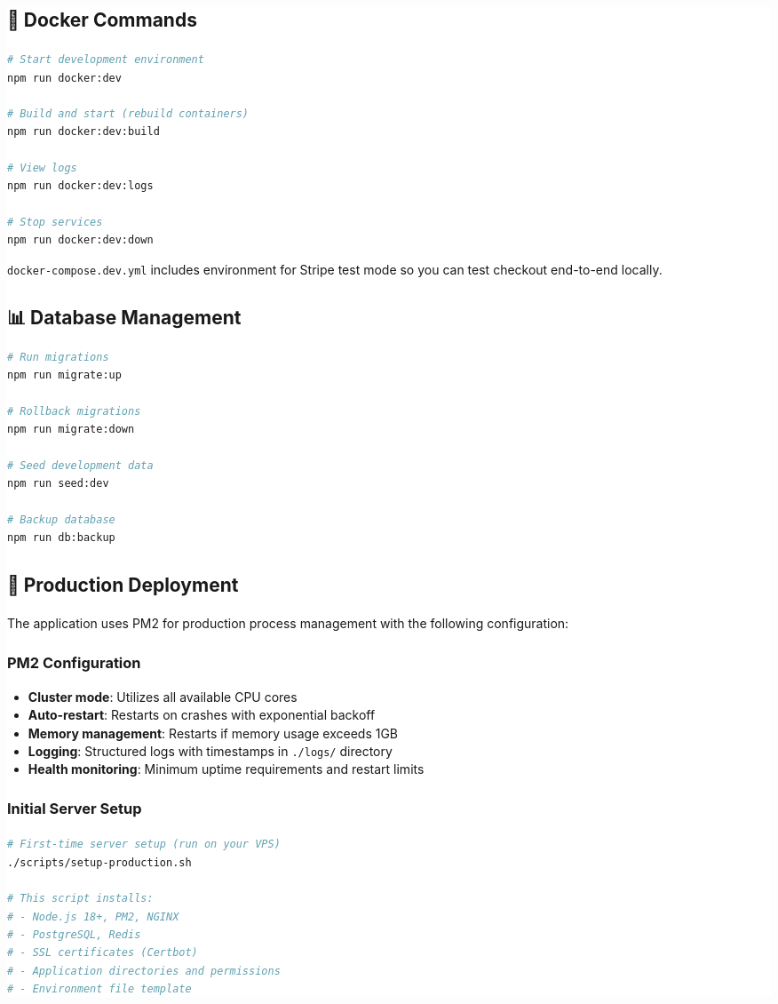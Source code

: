 ## 🐳 Docker Commands

```bash
# Start development environment
npm run docker:dev

# Build and start (rebuild containers)
npm run docker:dev:build

# View logs
npm run docker:dev:logs

# Stop services
npm run docker:dev:down
```

`docker-compose.dev.yml` includes environment for Stripe test mode so you can test checkout end-to-end locally.

## 📊 Database Management

```bash
# Run migrations
npm run migrate:up

# Rollback migrations
npm run migrate:down

# Seed development data
npm run seed:dev

# Backup database
npm run db:backup
```

## 🚀 Production Deployment

The application uses PM2 for production process management with the following configuration:

### PM2 Configuration
- **Cluster mode**: Utilizes all available CPU cores
- **Auto-restart**: Restarts on crashes with exponential backoff
- **Memory management**: Restarts if memory usage exceeds 1GB
- **Logging**: Structured logs with timestamps in `./logs/` directory
- **Health monitoring**: Minimum uptime requirements and restart limits

### Initial Server Setup
```bash
# First-time server setup (run on your VPS)
./scripts/setup-production.sh

# This script installs:
# - Node.js 18+, PM2, NGINX
# - PostgreSQL, Redis
# - SSL certificates (Certbot)
# - Application directories and permissions
# - Environment file template
```
